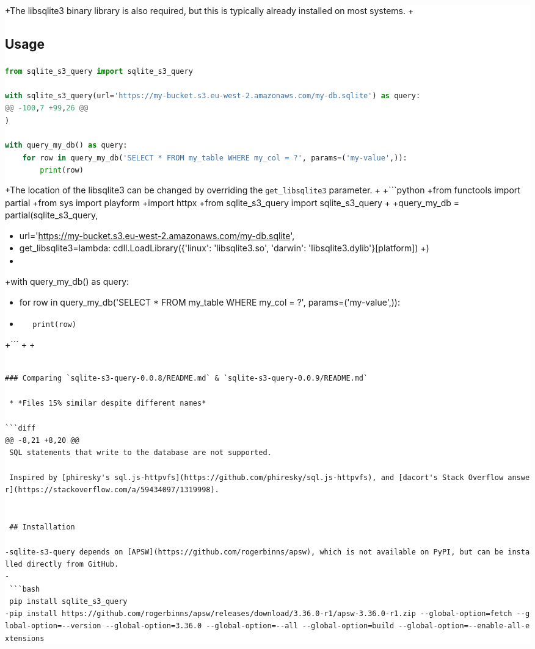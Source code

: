+The libsqlite3 binary library is also required, but this is typically already installed on most systems.
+
 
 ## Usage
 
 ```python
 from sqlite_s3_query import sqlite_s3_query
 
 with sqlite_s3_query(url='https://my-bucket.s3.eu-west-2.amazonaws.com/my-db.sqlite') as query:
@@ -100,7 +99,26 @@
 )
 
 with query_my_db() as query:
     for row in query_my_db('SELECT * FROM my_table WHERE my_col = ?', params=('my-value',)):
         print(row)
 ```
 
+The location of the libsqlite3 can be changed by overriding the `get_libsqlite3` parameter.
+
+```python
+from functools import partial
+from sys import playform
+import httpx
+from sqlite_s3_query import sqlite_s3_query
+
+query_my_db = partial(sqlite_s3_query,
+    url='https://my-bucket.s3.eu-west-2.amazonaws.com/my-db.sqlite',
+    get_libsqlite3=lambda: cdll.LoadLibrary({'linux': 'libsqlite3.so', 'darwin': 'libsqlite3.dylib'}[platform])
+)
+
+with query_my_db() as query:
+    for row in query_my_db('SELECT * FROM my_table WHERE my_col = ?', params=('my-value',)):
+        print(row)
+```
+
+
```

### Comparing `sqlite-s3-query-0.0.8/README.md` & `sqlite-s3-query-0.0.9/README.md`

 * *Files 15% similar despite different names*

```diff
@@ -8,21 +8,20 @@
 SQL statements that write to the database are not supported.
 
 Inspired by [phiresky's sql.js-httpvfs](https://github.com/phiresky/sql.js-httpvfs), and [dacort's Stack Overflow answer](https://stackoverflow.com/a/59434097/1319998).
 
 
 ## Installation
 
-sqlite-s3-query depends on [APSW](https://github.com/rogerbinns/apsw), which is not available on PyPI, but can be installed directly from GitHub.
-
 ```bash
 pip install sqlite_s3_query
-pip install https://github.com/rogerbinns/apsw/releases/download/3.36.0-r1/apsw-3.36.0-r1.zip --global-option=fetch --global-option=--version --global-option=3.36.0 --global-option=--all --global-option=build --global-option=--enable-all-extensions
 ```
 